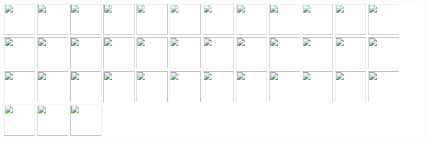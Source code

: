    <img src="./Pale-Collection/pale-python.svg" width=64 height=64>
   <img src="./Pale-Collection/pale-radar.svg" width=64 height=64>
   <img src="./Pale-Collection/pale-reel.svg" width=64 height=64>
   <img src="./Pale-Collection/pale-requests.svg" width=64 height=64>
   <img src="./Pale-Collection/pale-requests2.svg" width=64 height=64>
   <img src="./Pale-Collection/pale-robot.svg" width=64 height=64>
   <img src="./Pale-Collection/pale-robot2.svg" width=64 height=64>
   <img src="./Pale-Collection/pale-rss.svg" width=64 height=64>
   <img src="./Pale-Collection/pale-rust.svg" width=64 height=64>
   <img src="./Pale-Collection/pale-scrape.svg" width=64 height=64>
   <img src="./Pale-Collection/pale-search.svg" width=64 height=64>
   <img src="./Pale-Collection/pale-search2.svg" width=64 height=64>
   <img src="./Pale-Collection/pale-security.svg" width=64 height=64>
   <img src="./Pale-Collection/pale-settings.svg" width=64 height=64>
   <img src="./Pale-Collection/pale-settings2.svg" width=64 height=64>
   <img src="./Pale-Collection/pale-shield.svg" width=64 height=64>
   <img src="./Pale-Collection/pale-ship.svg" width=64 height=64>
   <img src="./Pale-Collection/pale-steam.svg" width=64 height=64>
   <img src="./Pale-Collection/pale-steam2.svg" width=64 height=64>
   <img src="./Pale-Collection/pale-streaming.svg" width=64 height=64>
   <img src="./Pale-Collection/pale-synchthing.svg" width=64 height=64>
   <img src="./Pale-Collection/pale-synchthing2.svg" width=64 height=64>
   <img src="./Pale-Collection/pale-tentative.svg" width=64 height=64>
   <img src="./Pale-Collection/pale-testing.svg" width=64 height=64>
   <img src="./Pale-Collection/pale-testing2.svg" width=64 height=64>
   <img src="./Pale-Collection/pale-tmm.svg" width=64 height=64>
   <img src="./Pale-Collection/pale-torrent.svg" width=64 height=64>
   <img src="./Pale-Collection/pale-transfer.svg" width=64 height=64>
   <img src="./Pale-Collection/pale-transfer2.svg" width=64 height=64>
   <img src="./Pale-Collection/pale-trash.svg" width=64 height=64>
   <img src="./Pale-Collection/pale-trash2.svg" width=64 height=64>
   <img src="./Pale-Collection/pale-ubiquiti.svg" width=64 height=64>
   <img src="./Pale-Collection/pale-vm.svg" width=64 height=64>
   <img src="./Pale-Collection/pale-vm2.svg" width=64 height=64>
   <img src="./Pale-Collection/pale-vm3.svg" width=64 height=64>
   <img src="./Pale-Collection/pale-vpn.svg" width=64 height=64>
   <img src="./Pale-Collection/pale-vpn2.svg" width=64 height=64>
   <img src="./Pale-Collection/pale-vpn2a.svg" width=64 height=64>
   <img src="./Pale-Collection/pale-webcam.svg" width=64 height=64>